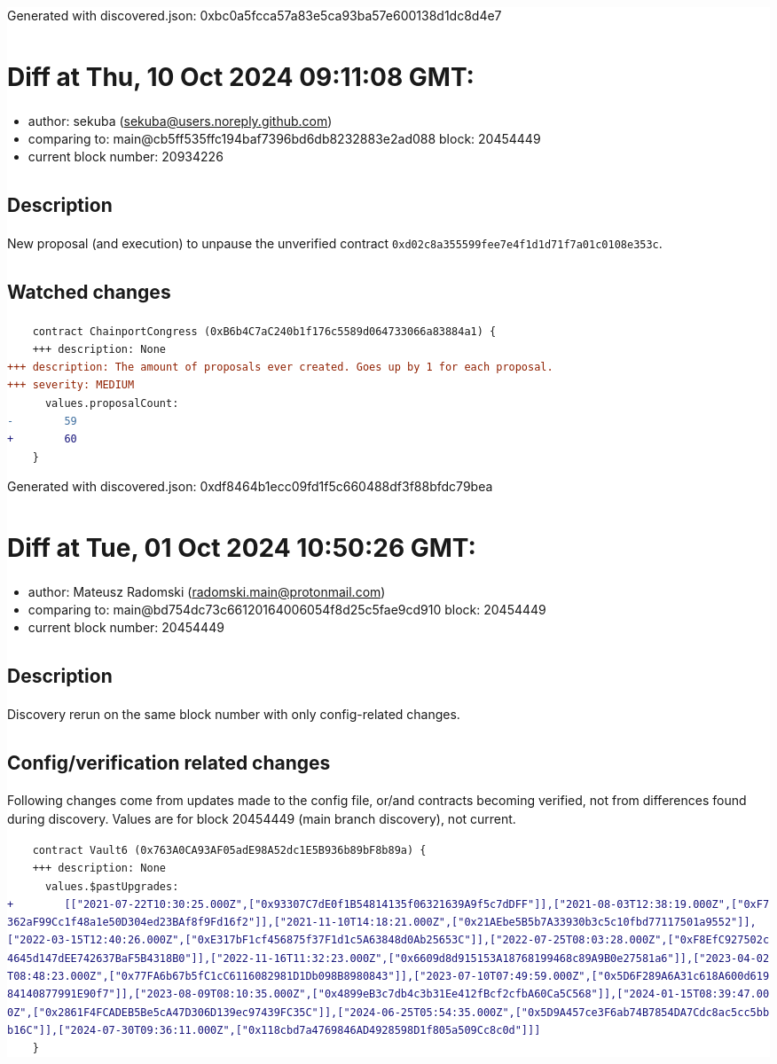 Generated with discovered.json: 0xbc0a5fcca57a83e5ca93ba57e600138d1dc8d4e7

# Diff at Thu, 10 Oct 2024 09:11:08 GMT:

- author: sekuba (<sekuba@users.noreply.github.com>)
- comparing to: main@cb5ff535ffc194baf7396bd6db8232883e2ad088 block: 20454449
- current block number: 20934226

## Description

New proposal (and execution) to unpause the unverified contract `0xd02c8a355599fee7e4f1d1d71f7a01c0108e353c`.

## Watched changes

```diff
    contract ChainportCongress (0xB6b4C7aC240b1f176c5589d064733066a83884a1) {
    +++ description: None
+++ description: The amount of proposals ever created. Goes up by 1 for each proposal.
+++ severity: MEDIUM
      values.proposalCount:
-        59
+        60
    }
```

Generated with discovered.json: 0xdf8464b1ecc09fd1f5c660488df3f88bfdc79bea

# Diff at Tue, 01 Oct 2024 10:50:26 GMT:

- author: Mateusz Radomski (<radomski.main@protonmail.com>)
- comparing to: main@bd754dc73c66120164006054f8d25c5fae9cd910 block: 20454449
- current block number: 20454449

## Description

Discovery rerun on the same block number with only config-related changes.

## Config/verification related changes

Following changes come from updates made to the config file,
or/and contracts becoming verified, not from differences found during
discovery. Values are for block 20454449 (main branch discovery), not current.

```diff
    contract Vault6 (0x763A0CA93AF05adE98A52dc1E5B936b89bF8b89a) {
    +++ description: None
      values.$pastUpgrades:
+        [["2021-07-22T10:30:25.000Z",["0x93307C7dE0f1B54814135f06321639A9f5c7dDFF"]],["2021-08-03T12:38:19.000Z",["0xF7362aF99Cc1f48a1e50D304ed23BAf8f9Fd16f2"]],["2021-11-10T14:18:21.000Z",["0x21AEbe5B5b7A33930b3c5c10fbd77117501a9552"]],["2022-03-15T12:40:26.000Z",["0xE317bF1cf456875f37F1d1c5A63848d0Ab25653C"]],["2022-07-25T08:03:28.000Z",["0xF8EfC927502c4645d147dEE742637BaF5B4318B0"]],["2022-11-16T11:32:23.000Z",["0x6609d8d915153A18768199468c89A9B0e27581a6"]],["2023-04-02T08:48:23.000Z",["0x77FA6b67b5fC1cC6116082981D1Db098B8980843"]],["2023-07-10T07:49:59.000Z",["0x5D6F289A6A31c618A600d61984140877991E90f7"]],["2023-08-09T08:10:35.000Z",["0x4899eB3c7db4c3b31Ee412fBcf2cfbA60Ca5C568"]],["2024-01-15T08:39:47.000Z",["0x2861F4FCADEB5Be5cA47D306D139ec97439FC35C"]],["2024-06-25T05:54:35.000Z",["0x5D9A457ce3F6ab74B7854DA7Cdc8ac5cc5bbb16C"]],["2024-07-30T09:36:11.000Z",["0x118cbd7a4769846AD4928598D1f805a509Cc8c0d"]]]
    }
```
